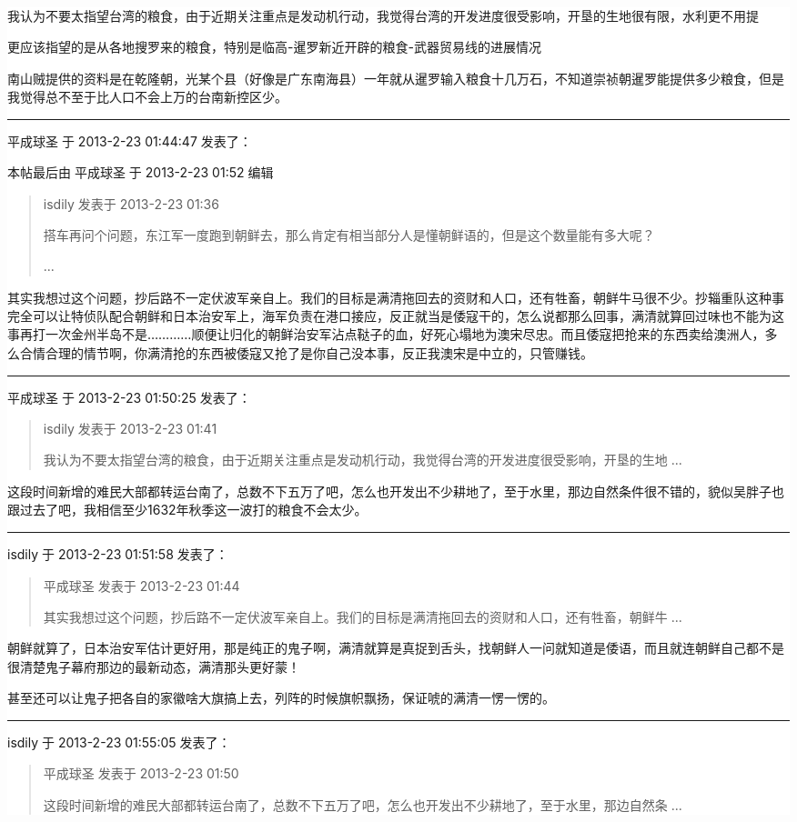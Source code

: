 

我认为不要太指望台湾的粮食，由于近期关注重点是发动机行动，我觉得台湾的开发进度很受影响，开垦的生地很有限，水利更不用提

更应该指望的是从各地搜罗来的粮食，特别是临高-暹罗新近开辟的粮食-武器贸易线的进展情况

南山贼提供的资料是在乾隆朝，光某个县（好像是广东南海县）一年就从暹罗输入粮食十几万石，不知道崇祯朝暹罗能提供多少粮食，但是我觉得总不至于比人口不会上万的台南新控区少。

---------

平成球圣 于 2013-2-23 01:44:47 发表了：

本帖最后由 平成球圣 于 2013-2-23 01:52 编辑 


> 
> isdily 发表于 2013-2-23 01:36
> 
> 搭车再问个问题，东江军一度跑到朝鲜去，那么肯定有相当部分人是懂朝鲜语的，但是这个数量能有多大呢？
> 
> ...



其实我想过这个问题，抄后路不一定伏波军亲自上。我们的目标是满清拖回去的资财和人口，还有牲畜，朝鲜牛马很不少。抄辎重队这种事完全可以让特侦队配合朝鲜和日本治安军上，海军负责在港口接应，反正就当是倭寇干的，怎么说都那么回事，满清就算回过味也不能为这事再打一次金州半岛不是…………顺便让归化的朝鲜治安军沾点鞑子的血，好死心塌地为澳宋尽忠。而且倭寇把抢来的东西卖给澳洲人，多么合情合理的情节啊，你满清抢的东西被倭寇又抢了是你自己没本事，反正我澳宋是中立的，只管赚钱。

---------

平成球圣 于 2013-2-23 01:50:25 发表了：

> isdily 发表于 2013-2-23 01:41
> 
> 我认为不要太指望台湾的粮食，由于近期关注重点是发动机行动，我觉得台湾的开发进度很受影响，开垦的生地 ...



这段时间新增的难民大部都转运台南了，总数不下五万了吧，怎么也开发出不少耕地了，至于水里，那边自然条件很不错的，貌似吴胖子也跟过去了吧，我相信至少1632年秋季这一波打的粮食不会太少。

---------

isdily 于 2013-2-23 01:51:58 发表了：

> 平成球圣 发表于 2013-2-23 01:44
> 
> 其实我想过这个问题，抄后路不一定伏波军亲自上。我们的目标是满清拖回去的资财和人口，还有牲畜，朝鲜牛 ...



朝鲜就算了，日本治安军估计更好用，那是纯正的鬼子啊，满清就算是真捉到舌头，找朝鲜人一问就知道是倭语，而且就连朝鲜自己都不是很清楚鬼子幕府那边的最新动态，满清那头更好蒙！

甚至还可以让鬼子把各自的家徽啥大旗搞上去，列阵的时候旗帜飘扬，保证唬的满清一愣一愣的。

---------

isdily 于 2013-2-23 01:55:05 发表了：

> 平成球圣 发表于 2013-2-23 01:50
> 
> 这段时间新增的难民大部都转运台南了，总数不下五万了吧，怎么也开发出不少耕地了，至于水里，那边自然条 ...


